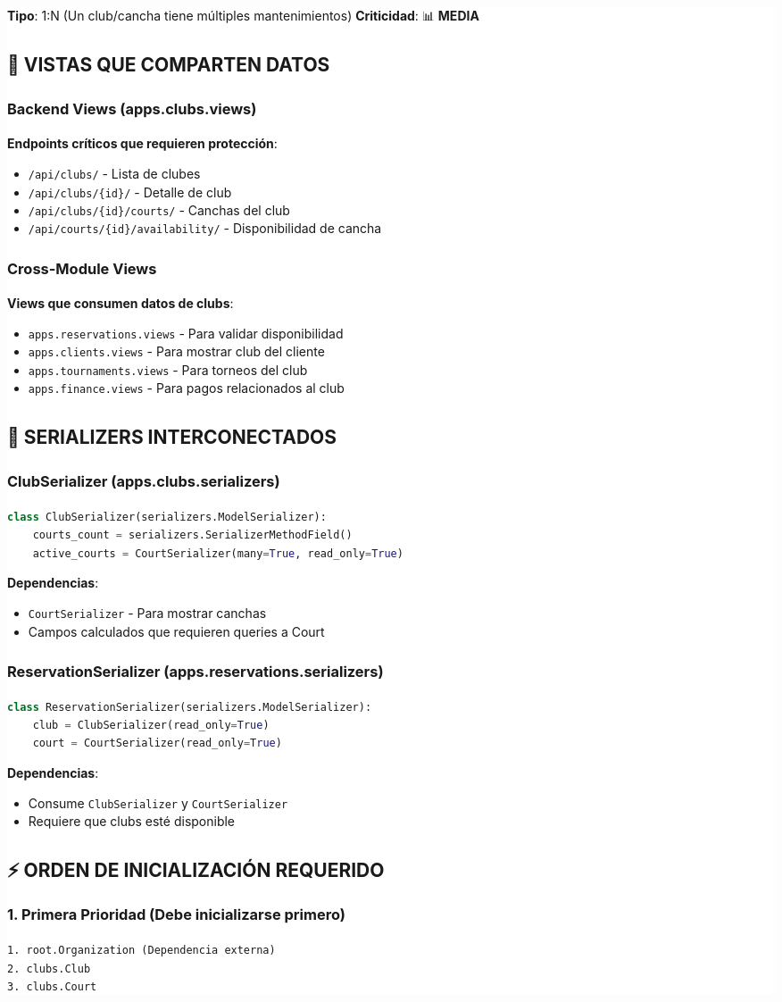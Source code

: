 **Tipo**: 1:N (Un club/cancha tiene múltiples mantenimientos)
**Criticidad**: 📊 **MEDIA**

## 🎯 VISTAS QUE COMPARTEN DATOS

### Backend Views (apps.clubs.views)
**Endpoints críticos que requieren protección**:
- `/api/clubs/` - Lista de clubes
- `/api/clubs/{id}/` - Detalle de club
- `/api/clubs/{id}/courts/` - Canchas del club
- `/api/courts/{id}/availability/` - Disponibilidad de cancha

### Cross-Module Views
**Views que consumen datos de clubs**:
- `apps.reservations.views` - Para validar disponibilidad
- `apps.clients.views` - Para mostrar club del cliente
- `apps.tournaments.views` - Para torneos del club
- `apps.finance.views` - Para pagos relacionados al club

## 🔄 SERIALIZERS INTERCONECTADOS

### ClubSerializer (apps.clubs.serializers)
```python
class ClubSerializer(serializers.ModelSerializer):
    courts_count = serializers.SerializerMethodField()
    active_courts = CourtSerializer(many=True, read_only=True)
```

**Dependencias**:
- `CourtSerializer` - Para mostrar canchas
- Campos calculados que requieren queries a Court

### ReservationSerializer (apps.reservations.serializers)
```python
class ReservationSerializer(serializers.ModelSerializer):
    club = ClubSerializer(read_only=True)
    court = CourtSerializer(read_only=True)
```

**Dependencias**:
- Consume `ClubSerializer` y `CourtSerializer`
- Requiere que clubs esté disponible

## ⚡ ORDEN DE INICIALIZACIÓN REQUERIDO

### 1. **Primera Prioridad** (Debe inicializarse primero)
```
1. root.Organization (Dependencia externa)
2. clubs.Club
3. clubs.Court
```
